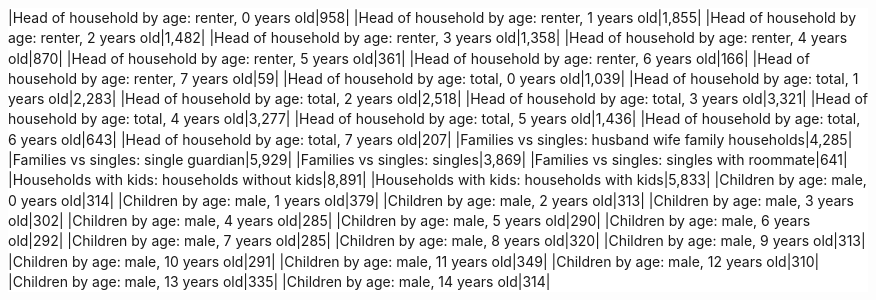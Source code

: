 |Head of household by age: renter, 0 years old|958|
|Head of household by age: renter, 1 years old|1,855|
|Head of household by age: renter, 2 years old|1,482|
|Head of household by age: renter, 3 years old|1,358|
|Head of household by age: renter, 4 years old|870|
|Head of household by age: renter, 5 years old|361|
|Head of household by age: renter, 6 years old|166|
|Head of household by age: renter, 7 years old|59|
|Head of household by age: total, 0 years old|1,039|
|Head of household by age: total, 1 years old|2,283|
|Head of household by age: total, 2 years old|2,518|
|Head of household by age: total, 3 years old|3,321|
|Head of household by age: total, 4 years old|3,277|
|Head of household by age: total, 5 years old|1,436|
|Head of household by age: total, 6 years old|643|
|Head of household by age: total, 7 years old|207|
|Families vs singles: husband wife family households|4,285|
|Families vs singles: single guardian|5,929|
|Families vs singles: singles|3,869|
|Families vs singles: singles with roommate|641|
|Households with kids: households without kids|8,891|
|Households with kids: households with kids|5,833|
|Children by age: male, 0 years old|314|
|Children by age: male, 1 years old|379|
|Children by age: male, 2 years old|313|
|Children by age: male, 3 years old|302|
|Children by age: male, 4 years old|285|
|Children by age: male, 5 years old|290|
|Children by age: male, 6 years old|292|
|Children by age: male, 7 years old|285|
|Children by age: male, 8 years old|320|
|Children by age: male, 9 years old|313|
|Children by age: male, 10 years old|291|
|Children by age: male, 11 years old|349|
|Children by age: male, 12 years old|310|
|Children by age: male, 13 years old|335|
|Children by age: male, 14 years old|314|